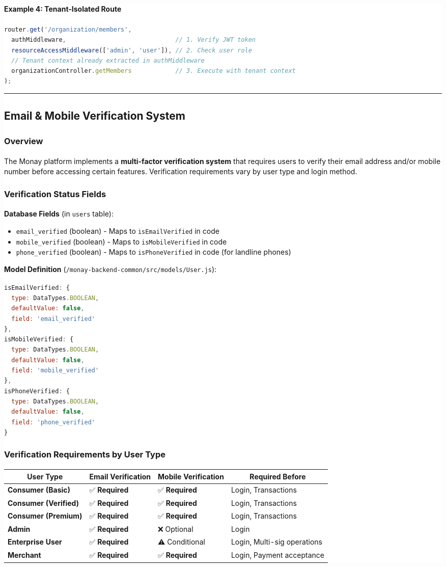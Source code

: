 #### Example 4: Tenant-Isolated Route

```javascript
router.get('/organization/members',
  authMiddleware,                              // 1. Verify JWT token
  resourceAccessMiddleware(['admin', 'user']), // 2. Check user role
  // Tenant context already extracted in authMiddleware
  organizationController.getMembers            // 3. Execute with tenant context
);
```

---

## Email & Mobile Verification System

### Overview

The Monay platform implements a **multi-factor verification system** that requires users to verify their email address and/or mobile number before accessing certain features. Verification requirements vary by user type and login method.

### Verification Status Fields

**Database Fields** (in `users` table):
- `email_verified` (boolean) - Maps to `isEmailVerified` in code
- `mobile_verified` (boolean) - Maps to `isMobileVerified` in code
- `phone_verified` (boolean) - Maps to `isPhoneVerified` in code (for landline phones)

**Model Definition** (`/monay-backend-common/src/models/User.js`):
```javascript
isEmailVerified: {
  type: DataTypes.BOOLEAN,
  defaultValue: false,
  field: 'email_verified'
},
isMobileVerified: {
  type: DataTypes.BOOLEAN,
  defaultValue: false,
  field: 'mobile_verified'
},
isPhoneVerified: {
  type: DataTypes.BOOLEAN,
  defaultValue: false,
  field: 'phone_verified'
}
```

### Verification Requirements by User Type

| User Type | Email Verification | Mobile Verification | Required Before |
|-----------|-------------------|---------------------|-----------------|
| **Consumer (Basic)** | ✅ **Required** | ✅ **Required** | Login, Transactions |
| **Consumer (Verified)** | ✅ **Required** | ✅ **Required** | Login, Transactions |
| **Consumer (Premium)** | ✅ **Required** | ✅ **Required** | Login, Transactions |
| **Admin** | ✅ **Required** | ❌ Optional | Login |
| **Enterprise User** | ✅ **Required** | ⚠️ Conditional | Login, Multi-sig operations |
| **Merchant** | ✅ **Required** | ✅ **Required** | Login, Payment acceptance |

